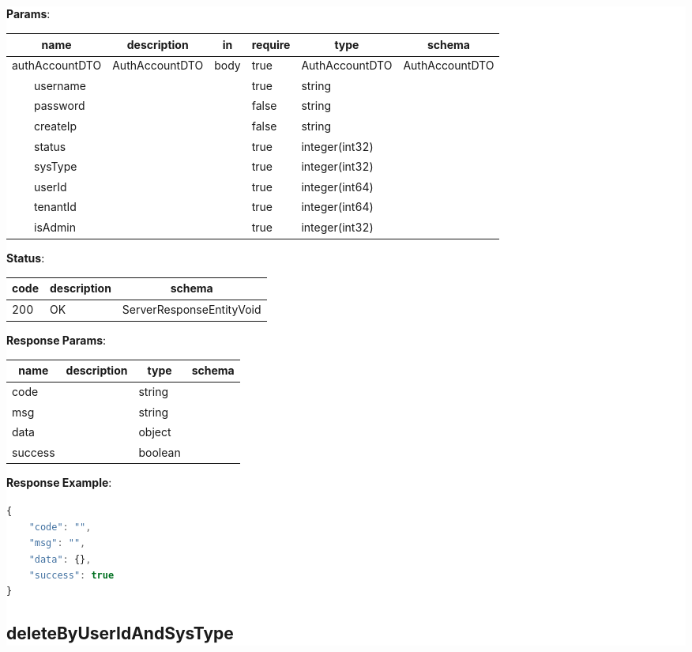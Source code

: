 **Params**:


| name | description | in    | require | type | schema |
| -------- | -------- | ----- | -------- | -------- | ------ |
|authAccountDTO|AuthAccountDTO|body|true|AuthAccountDTO|AuthAccountDTO|
|&emsp;&emsp;username|||true|string||
|&emsp;&emsp;password|||false|string||
|&emsp;&emsp;createIp|||false|string||
|&emsp;&emsp;status|||true|integer(int32)||
|&emsp;&emsp;sysType|||true|integer(int32)||
|&emsp;&emsp;userId|||true|integer(int64)||
|&emsp;&emsp;tenantId|||true|integer(int64)||
|&emsp;&emsp;isAdmin|||true|integer(int32)||


**Status**:


| code | description | schema |
| -------- | -------- | ----- | 
|200|OK|ServerResponseEntityVoid|


**Response Params**:


| name | description | type | schema |
| -------- | -------- | ----- |----- | 
|code||string||
|msg||string||
|data||object||
|success||boolean||


**Response Example**:
```javascript
{
	"code": "",
	"msg": "",
	"data": {},
	"success": true
}
```


## deleteByUserIdAndSysType
